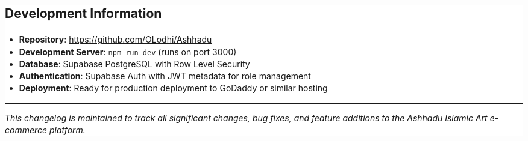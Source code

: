 
## Development Information

- **Repository**: https://github.com/OLodhi/Ashhadu
- **Development Server**: `npm run dev` (runs on port 3000)
- **Database**: Supabase PostgreSQL with Row Level Security
- **Authentication**: Supabase Auth with JWT metadata for role management
- **Deployment**: Ready for production deployment to GoDaddy or similar hosting

---

*This changelog is maintained to track all significant changes, bug fixes, and feature additions to the Ashhadu Islamic Art e-commerce platform.*